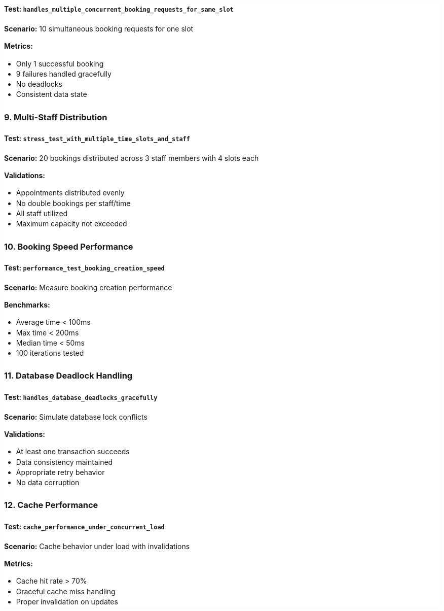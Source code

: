 #### Test: `handles_multiple_concurrent_booking_requests_for_same_slot`

**Scenario:** 10 simultaneous booking requests for one slot

**Metrics:**
- Only 1 successful booking
- 9 failures handled gracefully
- No deadlocks
- Consistent data state

### 9. Multi-Staff Distribution

#### Test: `stress_test_with_multiple_time_slots_and_staff`

**Scenario:** 20 bookings distributed across 3 staff members with 4 slots each

**Validations:**
- Appointments distributed evenly
- No double bookings per staff/time
- All staff utilized
- Maximum capacity not exceeded

### 10. Booking Speed Performance

#### Test: `performance_test_booking_creation_speed`

**Scenario:** Measure booking creation performance

**Benchmarks:**
- Average time < 100ms
- Max time < 200ms
- Median time < 50ms
- 100 iterations tested

### 11. Database Deadlock Handling

#### Test: `handles_database_deadlocks_gracefully`

**Scenario:** Simulate database lock conflicts

**Validations:**
- At least one transaction succeeds
- Data consistency maintained
- Appropriate retry behavior
- No data corruption

### 12. Cache Performance

#### Test: `cache_performance_under_concurrent_load`

**Scenario:** Cache behavior under load with invalidations

**Metrics:**
- Cache hit rate > 70%
- Graceful cache miss handling
- Proper invalidation on updates
